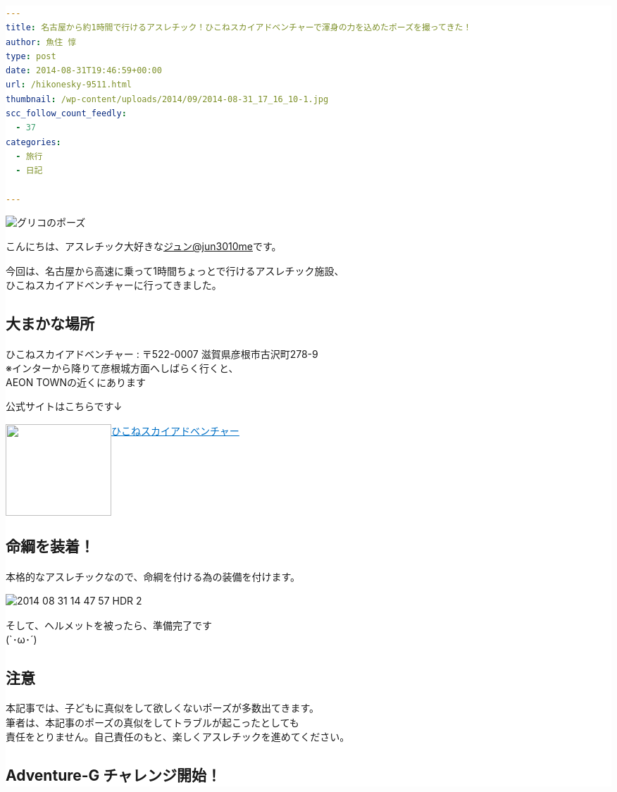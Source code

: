 ```yaml
---
title: 名古屋から約1時間で行けるアスレチック！ひこねスカイアドベンチャーで渾身の力を込めたポーズを撮ってきた！
author: 魚住 惇
type: post
date: 2014-08-31T19:46:59+00:00
url: /hikonesky-9511.html
thumbnail: /wp-content/uploads/2014/09/2014-08-31_17_16_10-1.jpg
scc_follow_count_feedly:
  - 37
categories:
  - 旅行
  - 日記

---
```

<img decoding="async" loading="lazy" src="/wp-content/uploads/2014/09/2014-08-31_17_16_10-1.jpg" alt="グリコのポーズ" title="2014-08-31_17_16_10-1.jpg" border="0" width="600" height="441" />

こんにちは、アスレチック大好きな[ジュン@jun3010me][1]です。

今回は、名古屋から高速に乗って1時間ちょっとで行けるアスレチック施設、  
ひこねスカイアドベンチャーに行ってきました。

## 大まかな場所

ひこねスカイアドベンチャー
:   〒522-0007 滋賀県彦根市古沢町278-9  
    ※インターから降りて彦根城方面へしばらく行くと、  
    AEON TOWNの近くにあります

公式サイトはこちらです↓  
  
<a href="http://hikonesky.com/index.html" target="_blank"><img decoding="async" loading="lazy" class="alignleft" align="left" border="0" src="http://capture.heartrails.com/150x130/shadow?http://hikonesky.com/index.html" alt="" width="150" height="130" /></a><a style="color:#0070C5;" href="http://hikonesky.com/index.html" target="_blank">ひこねスカイアドベンチャー</a><a href="http://b.hatena.ne.jp/entry/http://hikonesky.com/index.html" target="_blank"><img decoding="async" border="0" src="http://b.hatena.ne.jp/entry/image/http://hikonesky.com/index.html" alt="" /></a><br style="clear:both;" />

## 命綱を装着！

本格的なアスレチックなので、命綱を付ける為の装備を付けます。

<img decoding="async" loading="lazy" src="/wp-content/uploads/2014/09/2014-08-31-14.47.57-HDR-2.jpg" alt="2014 08 31 14 47 57 HDR 2" title="2014-08-31 14.47.57 HDR-2.jpg" border="0" width="600" height="800" /> 

そして、ヘルメットを被ったら、準備完了です  
(\`･ω･´)

## 注意

本記事では、子どもに真似をして欲しくないポーズが多数出てきます。  
筆者は、本記事のポーズの真似をしてトラブルが起こったとしても  
責任をとりません。自己責任のもと、楽しくアスレチックを進めてください。

## Adventure-G チャレンジ開始！


 [1]: https://twitter.com/jun3010me